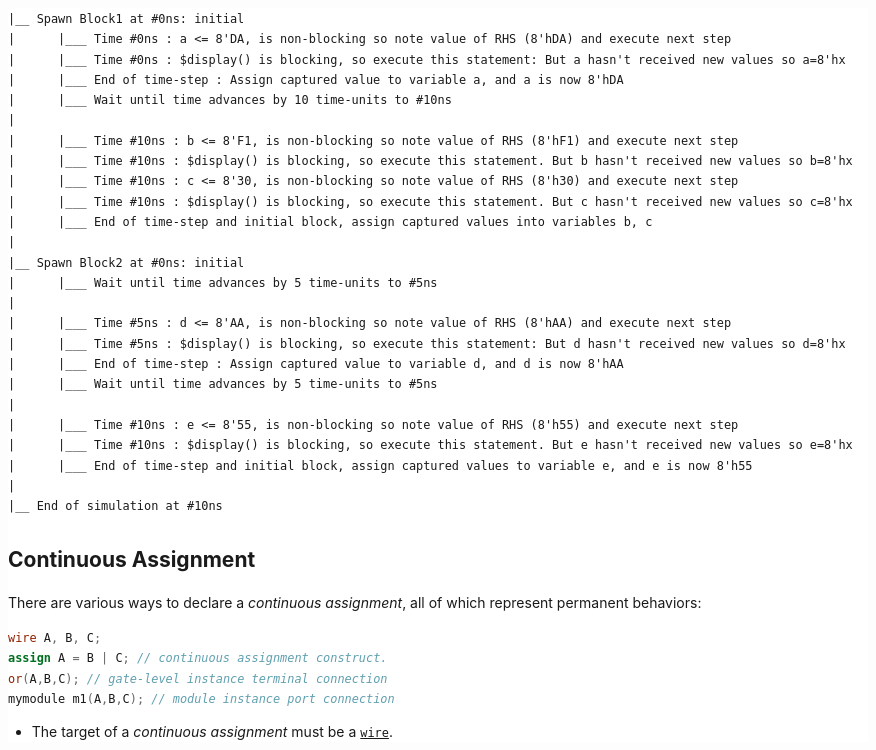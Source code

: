 ```
|__ Spawn Block1 at #0ns: initial
|      |___ Time #0ns : a <= 8'DA, is non-blocking so note value of RHS (8'hDA) and execute next step
|      |___ Time #0ns : $display() is blocking, so execute this statement: But a hasn't received new values so a=8'hx
|      |___ End of time-step : Assign captured value to variable a, and a is now 8'hDA
|      |___ Wait until time advances by 10 time-units to #10ns
|	
|      |___ Time #10ns : b <= 8'F1, is non-blocking so note value of RHS (8'hF1) and execute next step
|      |___ Time #10ns : $display() is blocking, so execute this statement. But b hasn't received new values so b=8'hx
|	   |___ Time #10ns : c <= 8'30, is non-blocking so note value of RHS (8'h30) and execute next step
|      |___ Time #10ns : $display() is blocking, so execute this statement. But c hasn't received new values so c=8'hx
|      |___ End of time-step and initial block, assign captured values into variables b, c
|	
|__ Spawn Block2 at #0ns: initial
|      |___ Wait until time advances by 5 time-units to #5ns
|	
|      |___ Time #5ns : d <= 8'AA, is non-blocking so note value of RHS (8'hAA) and execute next step
|      |___ Time #5ns : $display() is blocking, so execute this statement: But d hasn't received new values so d=8'hx
|      |___ End of time-step : Assign captured value to variable d, and d is now 8'hAA
|      |___ Wait until time advances by 5 time-units to #5ns
|	
|      |___ Time #10ns : e <= 8'55, is non-blocking so note value of RHS (8'h55) and execute next step
|      |___ Time #10ns : $display() is blocking, so execute this statement. But e hasn't received new values so e=8'hx
|      |___ End of time-step and initial block, assign captured values to variable e, and e is now 8'h55
|
|__ End of simulation at #10ns
```

## Continuous Assignment

There are various ways to declare a *continuous assignment*, all of which represent permanent behaviors:

```verilog
wire A, B, C; 
assign A = B | C; // continuous assignment construct. 
or(A,B,C); // gate-level instance terminal connection 
mymodule m1(A,B,C); // module instance port connection 
```

- The target of a *continuous assignment* must be a [`wire`](#wire). 
